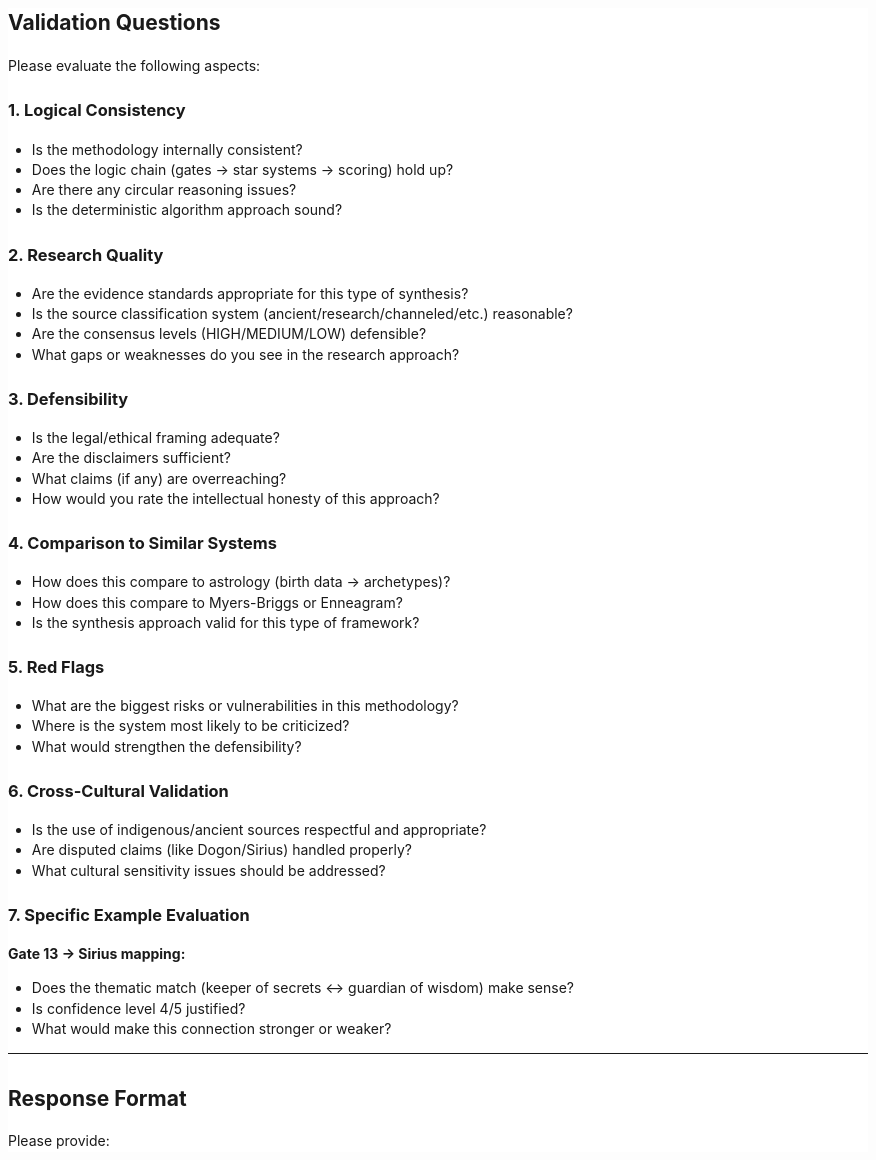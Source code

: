 
## Validation Questions

Please evaluate the following aspects:

### 1. Logical Consistency
- Is the methodology internally consistent?
- Does the logic chain (gates → star systems → scoring) hold up?
- Are there any circular reasoning issues?
- Is the deterministic algorithm approach sound?

### 2. Research Quality
- Are the evidence standards appropriate for this type of synthesis?
- Is the source classification system (ancient/research/channeled/etc.) reasonable?
- Are the consensus levels (HIGH/MEDIUM/LOW) defensible?
- What gaps or weaknesses do you see in the research approach?

### 3. Defensibility
- Is the legal/ethical framing adequate?
- Are the disclaimers sufficient?
- What claims (if any) are overreaching?
- How would you rate the intellectual honesty of this approach?

### 4. Comparison to Similar Systems
- How does this compare to astrology (birth data → archetypes)?
- How does this compare to Myers-Briggs or Enneagram?
- Is the synthesis approach valid for this type of framework?

### 5. Red Flags
- What are the biggest risks or vulnerabilities in this methodology?
- Where is the system most likely to be criticized?
- What would strengthen the defensibility?

### 6. Cross-Cultural Validation
- Is the use of indigenous/ancient sources respectful and appropriate?
- Are disputed claims (like Dogon/Sirius) handled properly?
- What cultural sensitivity issues should be addressed?

### 7. Specific Example Evaluation
**Gate 13 → Sirius mapping:**
- Does the thematic match (keeper of secrets ↔ guardian of wisdom) make sense?
- Is confidence level 4/5 justified?
- What would make this connection stronger or weaker?

---

## Response Format

Please provide:
